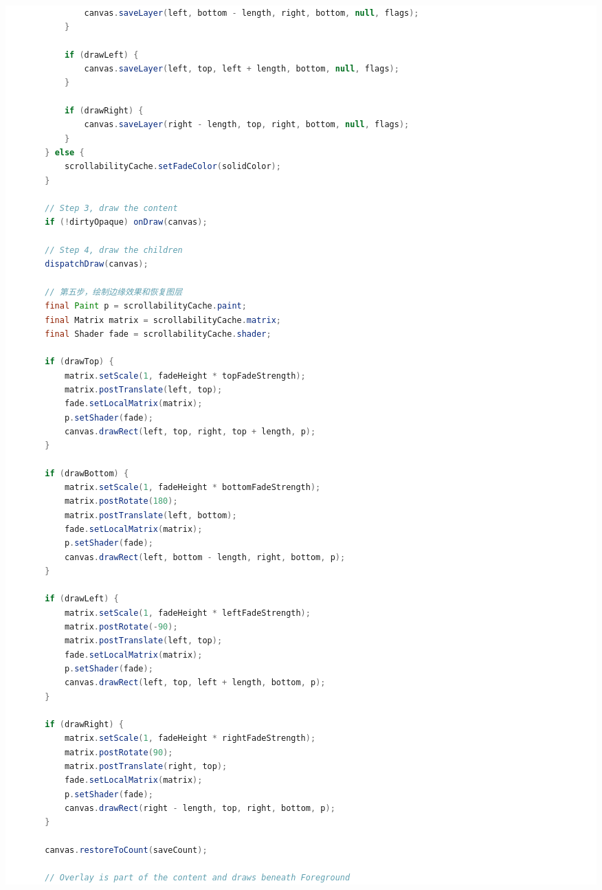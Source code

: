 ``` java
                canvas.saveLayer(left, bottom - length, right, bottom, null, flags);
            }

            if (drawLeft) {
                canvas.saveLayer(left, top, left + length, bottom, null, flags);
            }

            if (drawRight) {
                canvas.saveLayer(right - length, top, right, bottom, null, flags);
            }
        } else {
            scrollabilityCache.setFadeColor(solidColor);
        }

        // Step 3, draw the content
        if (!dirtyOpaque) onDraw(canvas);

        // Step 4, draw the children
        dispatchDraw(canvas);

        // 第五步，绘制边缘效果和恢复图层
        final Paint p = scrollabilityCache.paint;
        final Matrix matrix = scrollabilityCache.matrix;
        final Shader fade = scrollabilityCache.shader;

        if (drawTop) {
            matrix.setScale(1, fadeHeight * topFadeStrength);
            matrix.postTranslate(left, top);
            fade.setLocalMatrix(matrix);
            p.setShader(fade);
            canvas.drawRect(left, top, right, top + length, p);
        }

        if (drawBottom) {
            matrix.setScale(1, fadeHeight * bottomFadeStrength);
            matrix.postRotate(180);
            matrix.postTranslate(left, bottom);
            fade.setLocalMatrix(matrix);
            p.setShader(fade);
            canvas.drawRect(left, bottom - length, right, bottom, p);
        }

        if (drawLeft) {
            matrix.setScale(1, fadeHeight * leftFadeStrength);
            matrix.postRotate(-90);
            matrix.postTranslate(left, top);
            fade.setLocalMatrix(matrix);
            p.setShader(fade);
            canvas.drawRect(left, top, left + length, bottom, p);
        }

        if (drawRight) {
            matrix.setScale(1, fadeHeight * rightFadeStrength);
            matrix.postRotate(90);
            matrix.postTranslate(right, top);
            fade.setLocalMatrix(matrix);
            p.setShader(fade);
            canvas.drawRect(right - length, top, right, bottom, p);
        }

        canvas.restoreToCount(saveCount);

        // Overlay is part of the content and draws beneath Foreground
```